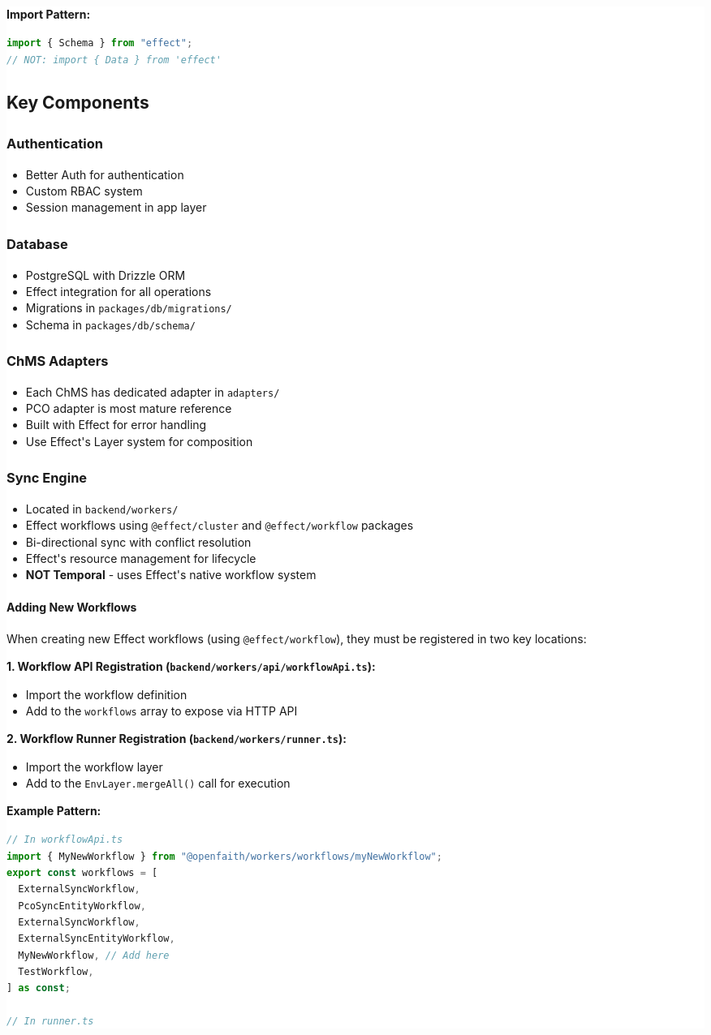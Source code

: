 
**Import Pattern:**

```typescript
import { Schema } from "effect";
// NOT: import { Data } from 'effect'
```

## Key Components

### Authentication

- Better Auth for authentication
- Custom RBAC system
- Session management in app layer

### Database

- PostgreSQL with Drizzle ORM
- Effect integration for all operations
- Migrations in `packages/db/migrations/`
- Schema in `packages/db/schema/`

### ChMS Adapters

- Each ChMS has dedicated adapter in `adapters/`
- PCO adapter is most mature reference
- Built with Effect for error handling
- Use Effect's Layer system for composition

### Sync Engine

- Located in `backend/workers/`
- Effect workflows using `@effect/cluster` and `@effect/workflow` packages
- Bi-directional sync with conflict resolution
- Effect's resource management for lifecycle
- **NOT Temporal** - uses Effect's native workflow system

#### Adding New Workflows

When creating new Effect workflows (using `@effect/workflow`), they must be registered in two key locations:

**1. Workflow API Registration (`backend/workers/api/workflowApi.ts`):**

- Import the workflow definition
- Add to the `workflows` array to expose via HTTP API

**2. Workflow Runner Registration (`backend/workers/runner.ts`):**

- Import the workflow layer
- Add to the `EnvLayer.mergeAll()` call for execution

**Example Pattern:**

```typescript
// In workflowApi.ts
import { MyNewWorkflow } from "@openfaith/workers/workflows/myNewWorkflow";
export const workflows = [
  ExternalSyncWorkflow,
  PcoSyncEntityWorkflow,
  ExternalSyncWorkflow,
  ExternalSyncEntityWorkflow,
  MyNewWorkflow, // Add here
  TestWorkflow,
] as const;

// In runner.ts
```
